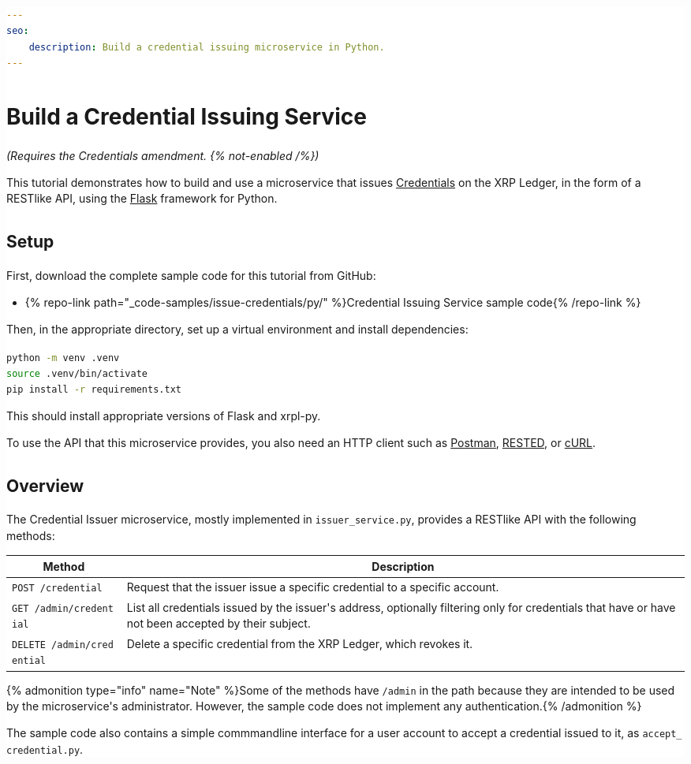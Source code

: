```yaml
---
seo:
    description: Build a credential issuing microservice in Python.
---
```

# Build a Credential Issuing Service
_(Requires the Credentials amendment. {% not-enabled /%})_

This tutorial demonstrates how to build and use a microservice that issues [Credentials](../../../concepts/decentralized-storage/credentials.md) on the XRP Ledger, in the form of a RESTlike API, using the [Flask](https://flask.palletsprojects.com/) framework for Python.

## Setup

First, download the complete sample code for this tutorial from GitHub:

- {% repo-link path="_code-samples/issue-credentials/py/" %}Credential Issuing Service sample code{% /repo-link %}

Then, in the appropriate directory, set up a virtual environment and install dependencies:

```sh
python -m venv .venv
source .venv/bin/activate
pip install -r requirements.txt
```

This should install appropriate versions of Flask and xrpl-py.

To use the API that this microservice provides, you also need an HTTP client such as [Postman](https://www.postman.com/downloads/), [RESTED](https://github.com/RESTEDClient/RESTED), or [cURL](https://curl.se/).


## Overview

The Credential Issuer microservice, mostly implemented in `issuer_service.py`, provides a RESTlike API with the following methods:

| Method | Description |
|---|----|
| `POST /credential` | Request that the issuer issue a specific credential to a specific account. |
| `GET /admin/credential` | List all credentials issued by the issuer's address, optionally filtering only for credentials that have or have not been accepted by their subject. |
| `DELETE /admin/credential` | Delete a specific credential from the XRP Ledger, which revokes it. |

{% admonition type="info" name="Note" %}Some of the methods have `/admin` in the path because they are intended to be used by the microservice's administrator. However, the sample code does not implement any authentication.{% /admonition %}

The sample code also contains a simple commmandline interface for a user account to accept a credential issued to it, as `accept_credential.py`.
